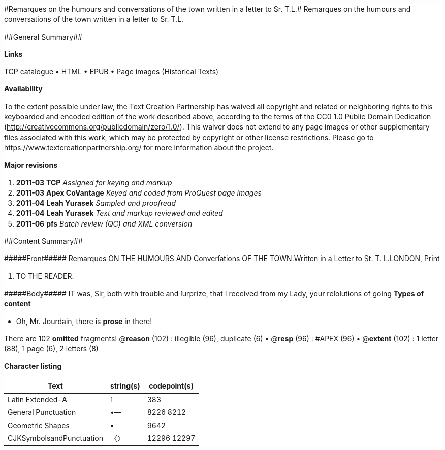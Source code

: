 #Remarques on the humours and conversations of the town written in a letter to Sr. T.L.#
Remarques on the humours and conversations of the town written in a letter to Sr. T.L.

##General Summary##

**Links**

[TCP catalogue](http://www.ota.ox.ac.uk/tcp/)  • 
[HTML](http://tei.it.ox.ac.uk/tcp/Texts-HTML/free/A49/A49747.html)  • 
[EPUB](http://tei.it.ox.ac.uk/tcp/Texts-EPUB/free/A49/A49747.epub) • 
[Page images (Historical Texts)](https://historicaltexts.jisc.ac.uk/eebo-12340873e)

**Availability**

To the extent possible under law, the Text Creation Partnership has waived all copyright and related or neighboring rights to this keyboarded and encoded edition of the work described above, according to the terms of the CC0 1.0 Public Domain Dedication (http://creativecommons.org/publicdomain/zero/1.0/). This waiver does not extend to any page images or other supplementary files associated with this work, which may be protected by copyright or other license restrictions. Please go to https://www.textcreationpartnership.org/ for more information about the project.

**Major revisions**

1. __2011-03__ __TCP__ *Assigned for keying and markup*
1. __2011-03__ __Apex CoVantage__ *Keyed and coded from ProQuest page images*
1. __2011-04__ __Leah Yurasek__ *Sampled and proofread*
1. __2011-04__ __Leah Yurasek__ *Text and markup reviewed and edited*
1. __2011-06__ __pfs__ *Batch review (QC) and XML conversion*

##Content Summary##

#####Front#####
Remarques ON THE HUMOURS AND Converſations OF THE TOWN.Written in a Letter to St. T. L.LONDON, Print
1. TO THE READER.

#####Body#####
IT was, Sir, both with trouble and ſurprize, that I received from my Lady, your reſolutions of going
**Types of content**

  * Oh, Mr. Jourdain, there is **prose** in there!

There are 102 **omitted** fragments! 
 @__reason__ (102) : illegible (96), duplicate (6)  •  @__resp__ (96) : #APEX (96)  •  @__extent__ (102) : 1 letter (88), 1 page (6), 2 letters (8)

**Character listing**


|Text|string(s)|codepoint(s)|
|---|---|---|
|Latin Extended-A|ſ|383|
|General Punctuation|•—|8226 8212|
|Geometric Shapes|▪|9642|
|CJKSymbolsandPunctuation|〈〉|12296 12297|
